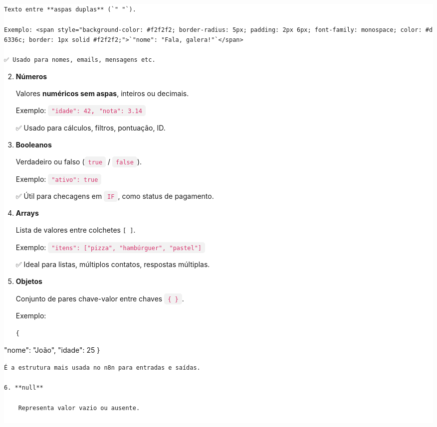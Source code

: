     Texto entre **aspas duplas** (`" "`).
    
    Exemplo: <span style="background-color: #f2f2f2; border-radius: 5px; padding: 2px 6px; font-family: monospace; color: #d6336c; border: 1px solid #f2f2f2;">`"nome": "Fala, galera!"`</span>
    
    ✅ Usado para nomes, emails, mensagens etc.
    
2. **Números**
    
    Valores **numéricos sem aspas**, inteiros ou decimais.
    
    Exemplo: <span style="background-color: #f2f2f2; border-radius: 5px; padding: 2px 6px; font-family: monospace; color: #d6336c; border: 1px solid #f2f2f2;">`"idade": 42`, `"nota": 3.14`</span>
    
    ✅ Usado para cálculos, filtros, pontuação, ID.
    
3. **Booleanos**
    
    Verdadeiro ou falso (<span style="background-color: #f2f2f2; border-radius: 5px; padding: 2px 6px; font-family: monospace; color: #d6336c; border: 1px solid #f2f2f2;">`true`</span> / <span style="background-color: #f2f2f2; border-radius: 5px; padding: 2px 6px; font-family: monospace; color: #d6336c; border: 1px solid #f2f2f2;">`false`</span>).
    
    Exemplo: <span style="background-color: #f2f2f2; border-radius: 5px; padding: 2px 6px; font-family: monospace; color: #d6336c; border: 1px solid #f2f2f2;">`"ativo": true`</span>

    
    ✅ Útil para checagens em <span style="background-color: #f2f2f2; border-radius: 5px; padding: 2px 6px; font-family: monospace; color: #d6336c; border: 1px solid #f2f2f2;">`IF`</span>, como status de pagamento.
    
4. **Arrays**
    
    Lista de valores entre colchetes `[ ]`.
    
    Exemplo: <span style="background-color: #f2f2f2; border-radius: 5px; padding: 2px 6px; font-family: monospace; color: #d6336c; border: 1px solid #f2f2f2;">`"itens": ["pizza", "hambúrguer", "pastel"]`</span>
    
    ✅ Ideal para listas, múltiplos contatos, respostas múltiplas.
    
5. **Objetos**
    
    Conjunto de pares chave-valor entre chaves <span style="background-color: #f2f2f2; border-radius: 5px; padding: 2px 6px; font-family: monospace; color: #d6336c; border: 1px solid #f2f2f2;">`{ }`</span>.
    
    Exemplo:

   ```{code-block} json
   {
  "nome": "João",
  "idade": 25
}
```
É a estrutura mais usada no n8n para entradas e saídas.

6. **null**
    
    Representa valor vazio ou ausente.
    
